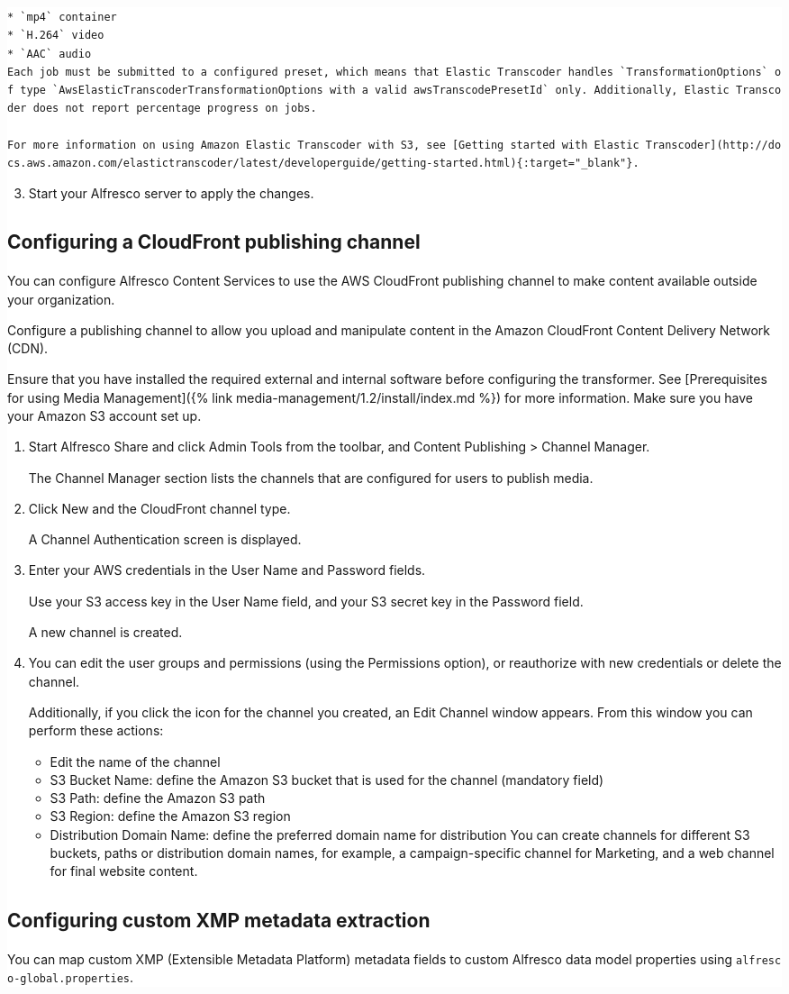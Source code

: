     * `mp4` container
    * `H.264` video
    * `AAC` audio
    Each job must be submitted to a configured preset, which means that Elastic Transcoder handles `TransformationOptions` of type `AwsElasticTranscoderTransformationOptions with a valid awsTranscodePresetId` only. Additionally, Elastic Transcoder does not report percentage progress on jobs.

    For more information on using Amazon Elastic Transcoder with S3, see [Getting started with Elastic Transcoder](http://docs.aws.amazon.com/elastictranscoder/latest/developerguide/getting-started.html){:target="_blank"}.

3. Start your Alfresco server to apply the changes.

## Configuring a CloudFront publishing channel

You can configure Alfresco Content Services to use the AWS CloudFront publishing channel to make content available outside your organization.

Configure a publishing channel to allow you upload and manipulate content in the Amazon CloudFront Content Delivery Network (CDN).

Ensure that you have installed the required external and internal software before configuring the transformer. See [Prerequisites for using Media Management]({% link media-management/1.2/install/index.md %}) for more information. Make sure you have your Amazon S3 account set up.

1. Start Alfresco Share and click Admin Tools from the toolbar, and Content Publishing > Channel Manager.

    The Channel Manager section lists the channels that are configured for users to publish media.

2. Click New and the CloudFront channel type.

    A Channel Authentication screen is displayed.

3. Enter your AWS credentials in the User Name and Password fields.

    Use your S3 access key in the User Name field, and your S3 secret key in the Password field.

    A new channel is created.

4. You can edit the user groups and permissions (using the Permissions option), or reauthorize with new credentials or delete the channel.

    Additionally, if you click the icon for the channel you created, an Edit Channel window appears. From this window you can perform these actions:

    * Edit the name of the channel
    * S3 Bucket Name: define the Amazon S3 bucket that is used for the channel (mandatory field)
    * S3 Path: define the Amazon S3 path
    * S3 Region: define the Amazon S3 region
    * Distribution Domain Name: define the preferred domain name for distribution
    You can create channels for different S3 buckets, paths or distribution domain names, for example, a campaign-specific channel for Marketing, and a web channel for final website content.

## Configuring custom XMP metadata extraction

You can map custom XMP (Extensible Metadata Platform) metadata fields to custom Alfresco data model properties using `alfresco-global.properties`.
